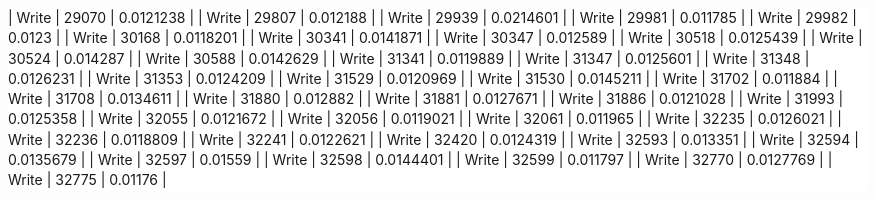 | Write       |          29070 | 0.0121238  |
| Write       |          29807 | 0.012188   |
| Write       |          29939 | 0.0214601  |
| Write       |          29981 | 0.011785   |
| Write       |          29982 | 0.0123     |
| Write       |          30168 | 0.0118201  |
| Write       |          30341 | 0.0141871  |
| Write       |          30347 | 0.012589   |
| Write       |          30518 | 0.0125439  |
| Write       |          30524 | 0.014287   |
| Write       |          30588 | 0.0142629  |
| Write       |          31341 | 0.0119889  |
| Write       |          31347 | 0.0125601  |
| Write       |          31348 | 0.0126231  |
| Write       |          31353 | 0.0124209  |
| Write       |          31529 | 0.0120969  |
| Write       |          31530 | 0.0145211  |
| Write       |          31702 | 0.011884   |
| Write       |          31708 | 0.0134611  |
| Write       |          31880 | 0.012882   |
| Write       |          31881 | 0.0127671  |
| Write       |          31886 | 0.0121028  |
| Write       |          31993 | 0.0125358  |
| Write       |          32055 | 0.0121672  |
| Write       |          32056 | 0.0119021  |
| Write       |          32061 | 0.011965   |
| Write       |          32235 | 0.0126021  |
| Write       |          32236 | 0.0118809  |
| Write       |          32241 | 0.0122621  |
| Write       |          32420 | 0.0124319  |
| Write       |          32593 | 0.013351   |
| Write       |          32594 | 0.0135679  |
| Write       |          32597 | 0.01559    |
| Write       |          32598 | 0.0144401  |
| Write       |          32599 | 0.011797   |
| Write       |          32770 | 0.0127769  |
| Write       |          32775 | 0.01176    |